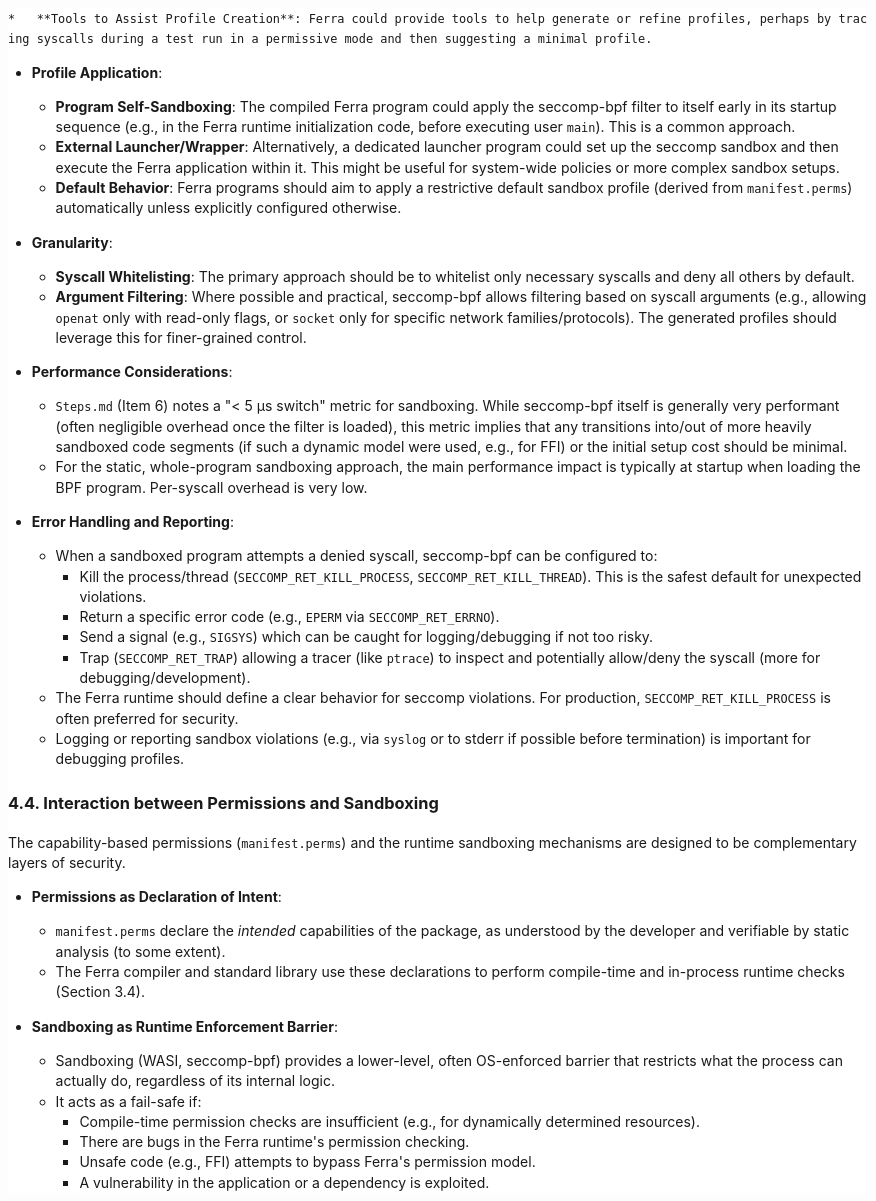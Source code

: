     *   **Tools to Assist Profile Creation**: Ferra could provide tools to help generate or refine profiles, perhaps by tracing syscalls during a test run in a permissive mode and then suggesting a minimal profile.

*   **Profile Application**:
    *   **Program Self-Sandboxing**: The compiled Ferra program could apply the seccomp-bpf filter to itself early in its startup sequence (e.g., in the Ferra runtime initialization code, before executing user `main`). This is a common approach.
    *   **External Launcher/Wrapper**: Alternatively, a dedicated launcher program could set up the seccomp sandbox and then execute the Ferra application within it. This might be useful for system-wide policies or more complex sandbox setups.
    *   **Default Behavior**: Ferra programs should aim to apply a restrictive default sandbox profile (derived from `manifest.perms`) automatically unless explicitly configured otherwise.

*   **Granularity**:
    *   **Syscall Whitelisting**: The primary approach should be to whitelist only necessary syscalls and deny all others by default.
    *   **Argument Filtering**: Where possible and practical, seccomp-bpf allows filtering based on syscall arguments (e.g., allowing `openat` only with read-only flags, or `socket` only for specific network families/protocols). The generated profiles should leverage this for finer-grained control.

*   **Performance Considerations**:
    *   `Steps.md` (Item 6) notes a "< 5 µs switch" metric for sandboxing. While seccomp-bpf itself is generally very performant (often negligible overhead once the filter is loaded), this metric implies that any transitions into/out of more heavily sandboxed code segments (if such a dynamic model were used, e.g., for FFI) or the initial setup cost should be minimal.
    *   For the static, whole-program sandboxing approach, the main performance impact is typically at startup when loading the BPF program. Per-syscall overhead is very low.

*   **Error Handling and Reporting**:
    *   When a sandboxed program attempts a denied syscall, seccomp-bpf can be configured to:
        *   Kill the process/thread (`SECCOMP_RET_KILL_PROCESS`, `SECCOMP_RET_KILL_THREAD`). This is the safest default for unexpected violations.
        *   Return a specific error code (e.g., `EPERM` via `SECCOMP_RET_ERRNO`).
        *   Send a signal (e.g., `SIGSYS`) which can be caught for logging/debugging if not too risky.
        *   Trap (`SECCOMP_RET_TRAP`) allowing a tracer (like `ptrace`) to inspect and potentially allow/deny the syscall (more for debugging/development).
    *   The Ferra runtime should define a clear behavior for seccomp violations. For production, `SECCOMP_RET_KILL_PROCESS` is often preferred for security.
    *   Logging or reporting sandbox violations (e.g., via `syslog` or to stderr if possible before termination) is important for debugging profiles.

### 4.4. Interaction between Permissions and Sandboxing

The capability-based permissions (`manifest.perms`) and the runtime sandboxing mechanisms are designed to be complementary layers of security.

*   **Permissions as Declaration of Intent**:
    *   `manifest.perms` declare the *intended* capabilities of the package, as understood by the developer and verifiable by static analysis (to some extent).
    *   The Ferra compiler and standard library use these declarations to perform compile-time and in-process runtime checks (Section 3.4).

*   **Sandboxing as Runtime Enforcement Barrier**:
    *   Sandboxing (WASI, seccomp-bpf) provides a lower-level, often OS-enforced barrier that restricts what the process can actually do, regardless of its internal logic.
    *   It acts as a fail-safe if:
        *   Compile-time permission checks are insufficient (e.g., for dynamically determined resources).
        *   There are bugs in the Ferra runtime's permission checking.
        *   Unsafe code (e.g., FFI) attempts to bypass Ferra's permission model.
        *   A vulnerability in the application or a dependency is exploited.
